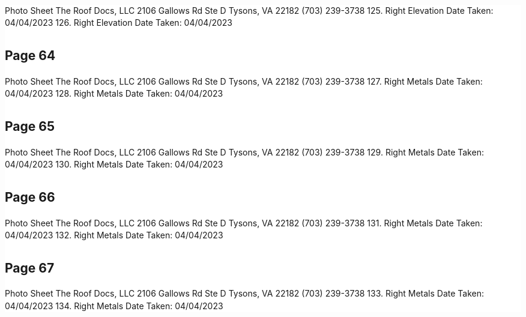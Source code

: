 Photo Sheet
The Roof Docs, LLC
2106 Gallows Rd Ste D
Tysons, VA 22182
(703) 239-3738
125. Right Elevation
Date Taken: 04/04/2023
126. Right Elevation
Date Taken: 04/04/2023

## Page 64

Photo Sheet
The Roof Docs, LLC
2106 Gallows Rd Ste D
Tysons, VA 22182
(703) 239-3738
127. Right Metals
Date Taken: 04/04/2023
128. Right Metals
Date Taken: 04/04/2023

## Page 65

Photo Sheet
The Roof Docs, LLC
2106 Gallows Rd Ste D
Tysons, VA 22182
(703) 239-3738
129. Right Metals
Date Taken: 04/04/2023
130. Right Metals
Date Taken: 04/04/2023

## Page 66

Photo Sheet
The Roof Docs, LLC
2106 Gallows Rd Ste D
Tysons, VA 22182
(703) 239-3738
131. Right Metals
Date Taken: 04/04/2023
132. Right Metals
Date Taken: 04/04/2023

## Page 67

Photo Sheet
The Roof Docs, LLC
2106 Gallows Rd Ste D
Tysons, VA 22182
(703) 239-3738
133. Right Metals
Date Taken: 04/04/2023
134. Right Metals
Date Taken: 04/04/2023
